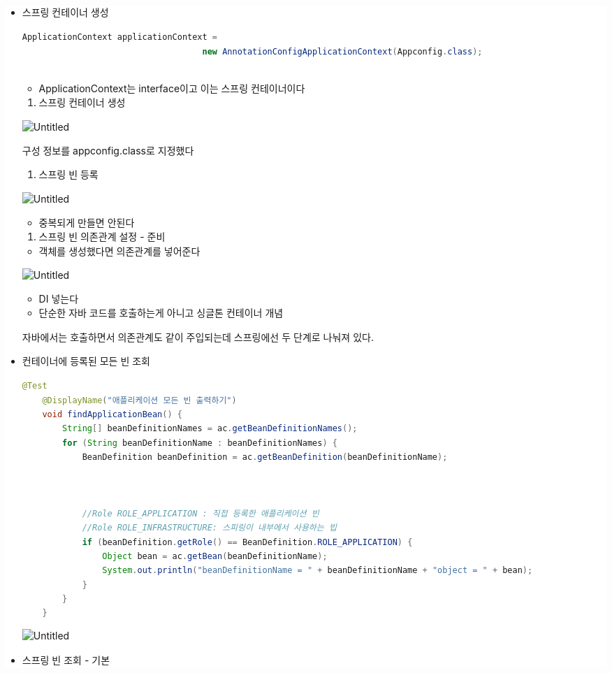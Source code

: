 - 스프링 컨테이너 생성
    
    ```java
    ApplicationContext applicationContext = 
    									new AnnotationConfigApplicationContext(Appconfig.class);
    				
    ```
    
    - ApplicationContext는 interface이고 이는 스프링 컨테이너이다
    
    1. 스프링 컨테이너 생성
    
    ![Untitled](Spring%20%E1%84%80%E1%85%A9%E1%86%BC%E1%84%87%E1%85%AE(%E1%84%8B%E1%85%B5%E1%86%AB%E1%84%91%E1%85%B3%E1%84%85%E1%85%A5%E1%86%AB%20%E1%84%80%E1%85%B5%E1%84%87%E1%85%A9%E1%86%AB%E1%84%91%E1%85%A7%E1%86%AB)%206a2e92b4b47140a28b1f594707c0165e/Untitled%2024.png)
    
    구성 정보를 appconfig.class로 지정했다
    
    1. 스프링 빈 등록
    
    ![Untitled](Spring%20%E1%84%80%E1%85%A9%E1%86%BC%E1%84%87%E1%85%AE(%E1%84%8B%E1%85%B5%E1%86%AB%E1%84%91%E1%85%B3%E1%84%85%E1%85%A5%E1%86%AB%20%E1%84%80%E1%85%B5%E1%84%87%E1%85%A9%E1%86%AB%E1%84%91%E1%85%A7%E1%86%AB)%206a2e92b4b47140a28b1f594707c0165e/Untitled%2025.png)
    
    - 중복되게 만들면 안된다
    
    1. 스프링 빈 의존관계 설정 - 준비
    - 객체를 생성했다면 의존관계를 넣어준다
    
    ![Untitled](Spring%20%E1%84%80%E1%85%A9%E1%86%BC%E1%84%87%E1%85%AE(%E1%84%8B%E1%85%B5%E1%86%AB%E1%84%91%E1%85%B3%E1%84%85%E1%85%A5%E1%86%AB%20%E1%84%80%E1%85%B5%E1%84%87%E1%85%A9%E1%86%AB%E1%84%91%E1%85%A7%E1%86%AB)%206a2e92b4b47140a28b1f594707c0165e/Untitled%2026.png)
    
    - DI 넣는다
    - 단순한 자바 코드를 호출하는게 아니고 싱글톤 컨테이너 개념
    
    자바에서는 호출하면서 의존관계도 같이 주입되는데 스프링에선 두 단계로 나눠져 있다.
    
- 컨테이너에 등록된 모든 빈 조회
    
    ```java
    @Test
        @DisplayName("애플리케이션 모든 빈 출력하기")
        void findApplicationBean() {
            String[] beanDefinitionNames = ac.getBeanDefinitionNames();
            for (String beanDefinitionName : beanDefinitionNames) {
                BeanDefinition beanDefinition = ac.getBeanDefinition(beanDefinitionName);
    
                
                
                //Role ROLE_APPLICATION : 직접 등록한 애플리케이션 빈
                //Role ROLE_INFRASTRUCTURE: 스피링이 내부에서 사용하는 빕
                if (beanDefinition.getRole() == BeanDefinition.ROLE_APPLICATION) {
                    Object bean = ac.getBean(beanDefinitionName);
                    System.out.println("beanDefinitionName = " + beanDefinitionName + "object = " + bean);
                }
            }
        }
    ```
    
    ![Untitled](Spring%20%E1%84%80%E1%85%A9%E1%86%BC%E1%84%87%E1%85%AE(%E1%84%8B%E1%85%B5%E1%86%AB%E1%84%91%E1%85%B3%E1%84%85%E1%85%A5%E1%86%AB%20%E1%84%80%E1%85%B5%E1%84%87%E1%85%A9%E1%86%AB%E1%84%91%E1%85%A7%E1%86%AB)%206a2e92b4b47140a28b1f594707c0165e/Untitled%2027.png)
    
- 스프링 빈 조회 - 기본
    
